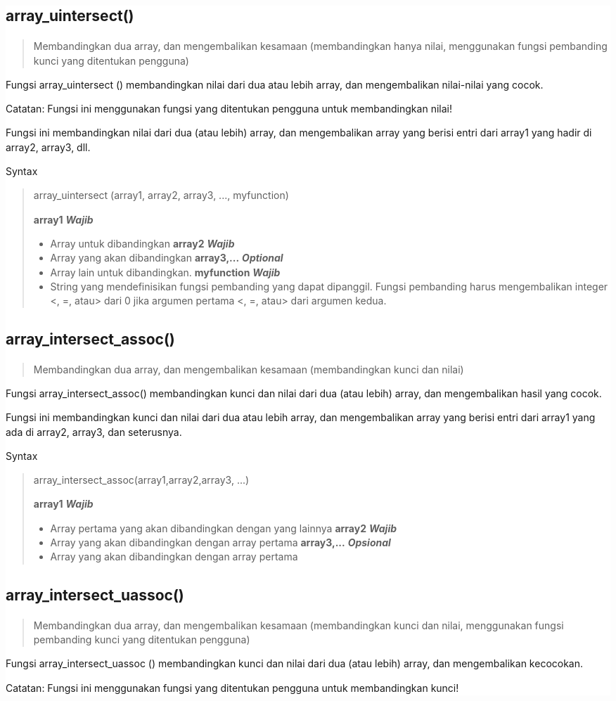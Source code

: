 array_uintersect()
------
> Membandingkan dua array, dan mengembalikan kesamaan (membandingkan hanya nilai, menggunakan fungsi pembanding kunci yang ditentukan pengguna)

Fungsi array_uintersect () membandingkan nilai dari dua atau lebih array, dan mengembalikan nilai-nilai yang cocok.

Catatan: Fungsi ini menggunakan fungsi yang ditentukan pengguna untuk membandingkan nilai!

Fungsi ini membandingkan nilai dari dua (atau lebih) array, dan mengembalikan array yang berisi entri dari array1 yang hadir di array2, array3, dll.

Syntax
> array_uintersect (array1, array2, array3, ..., myfunction)
> 
> **array1** ___Wajib___
> - Array untuk dibandingkan
> **array2** ___Wajib___
> - Array yang akan dibandingkan
> **array3,...** ___Optional___
> - Array lain untuk dibandingkan.
> **myfunction** ___Wajib___
> - String yang mendefinisikan fungsi pembanding yang dapat dipanggil. Fungsi pembanding harus mengembalikan integer <, =, atau> dari 0 jika argumen pertama <, =, atau> dari argumen kedua.

array_intersect_assoc()
------
> Membandingkan dua array, dan mengembalikan kesamaan (membandingkan kunci dan nilai)

Fungsi array_intersect_assoc() membandingkan kunci dan nilai dari dua (atau lebih) array, dan mengembalikan hasil yang cocok.

Fungsi ini membandingkan kunci dan nilai dari dua atau lebih array, dan mengembalikan array yang berisi entri dari array1 yang ada di array2, array3, dan seterusnya.

Syntax
> array_intersect_assoc(array1,array2,array3, ...)
> 
> **array1** ___Wajib___
> - Array pertama yang akan dibandingkan dengan yang lainnya
> **array2** ___Wajib___
> - Array yang akan dibandingkan dengan array pertama
> **array3,...** ___Opsional___
> - Array yang akan dibandingkan dengan array pertama

array_intersect_uassoc()
------
> Membandingkan dua array, dan mengembalikan kesamaan (membandingkan kunci dan nilai, menggunakan fungsi pembanding kunci yang ditentukan pengguna)

Fungsi array_intersect_uassoc () membandingkan kunci dan nilai dari dua (atau lebih) array, dan mengembalikan kecocokan.

Catatan: Fungsi ini menggunakan fungsi yang ditentukan pengguna untuk membandingkan kunci!
